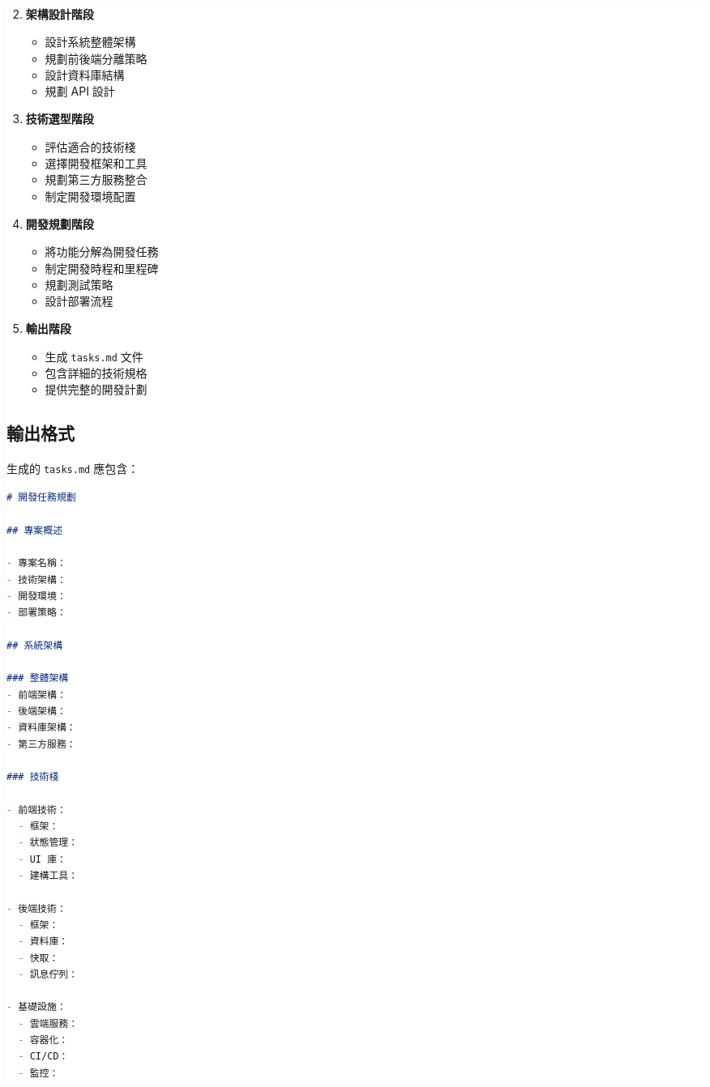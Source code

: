 2. **架構設計階段**
   - 設計系統整體架構
   - 規劃前後端分離策略
   - 設計資料庫結構
   - 規劃 API 設計

3. **技術選型階段**
   - 評估適合的技術棧
   - 選擇開發框架和工具
   - 規劃第三方服務整合
   - 制定開發環境配置

4. **開發規劃階段**
   - 將功能分解為開發任務
   - 制定開發時程和里程碑
   - 規劃測試策略
   - 設計部署流程

5. **輸出階段**
   - 生成 `tasks.md` 文件
   - 包含詳細的技術規格
   - 提供完整的開發計劃

## 輸出格式

生成的 `tasks.md` 應包含：

```markdown
# 開發任務規劃

## 專案概述

- 專案名稱：
- 技術架構：
- 開發環境：
- 部署策略：

## 系統架構

### 整體架構
- 前端架構：
- 後端架構：
- 資料庫架構：
- 第三方服務：

### 技術棧

- 前端技術：
  - 框架：
  - 狀態管理：
  - UI 庫：
  - 建構工具：

- 後端技術：
  - 框架：
  - 資料庫：
  - 快取：
  - 訊息佇列：

- 基礎設施：
  - 雲端服務：
  - 容器化：
  - CI/CD：
  - 監控：

```